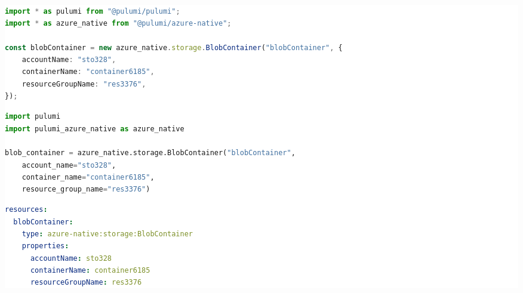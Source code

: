 ```java
```


</pulumi-choosable>
</div>


<div>
<pulumi-choosable type="language" values="typescript">


```typescript
import * as pulumi from "@pulumi/pulumi";
import * as azure_native from "@pulumi/azure-native";

const blobContainer = new azure_native.storage.BlobContainer("blobContainer", {
    accountName: "sto328",
    containerName: "container6185",
    resourceGroupName: "res3376",
});

```


</pulumi-choosable>
</div>


<div>
<pulumi-choosable type="language" values="python">


```python
import pulumi
import pulumi_azure_native as azure_native

blob_container = azure_native.storage.BlobContainer("blobContainer",
    account_name="sto328",
    container_name="container6185",
    resource_group_name="res3376")

```


</pulumi-choosable>
</div>


<div>
<pulumi-choosable type="language" values="yaml">


```yaml
resources:
  blobContainer:
    type: azure-native:storage:BlobContainer
    properties:
      accountName: sto328
      containerName: container6185
      resourceGroupName: res3376

```
